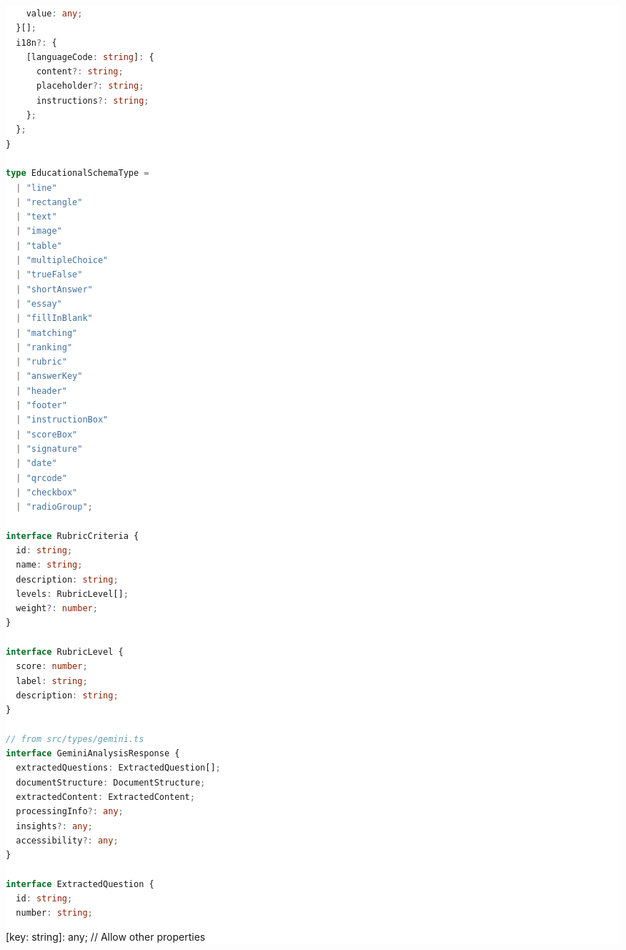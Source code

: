 ```typescript
    value: any;
  }[];
  i18n?: {
    [languageCode: string]: {
      content?: string;
      placeholder?: string;
      instructions?: string;
    };
  };
}

type EducationalSchemaType =
  | "line"
  | "rectangle"
  | "text"
  | "image"
  | "table"
  | "multipleChoice"
  | "trueFalse"
  | "shortAnswer"
  | "essay"
  | "fillInBlank"
  | "matching"
  | "ranking"
  | "rubric"
  | "answerKey"
  | "header"
  | "footer"
  | "instructionBox"
  | "scoreBox"
  | "signature"
  | "date"
  | "qrcode"
  | "checkbox"
  | "radioGroup";

interface RubricCriteria {
  id: string;
  name: string;
  description: string;
  levels: RubricLevel[];
  weight?: number;
}

interface RubricLevel {
  score: number;
  label: string;
  description: string;
}

// from src/types/gemini.ts
interface GeminiAnalysisResponse {
  extractedQuestions: ExtractedQuestion[];
  documentStructure: DocumentStructure;
  extractedContent: ExtractedContent;
  processingInfo?: any;
  insights?: any;
  accessibility?: any;
}

interface ExtractedQuestion {
  id: string;
  number: string;
```

  [key: string]: any; // Allow other properties